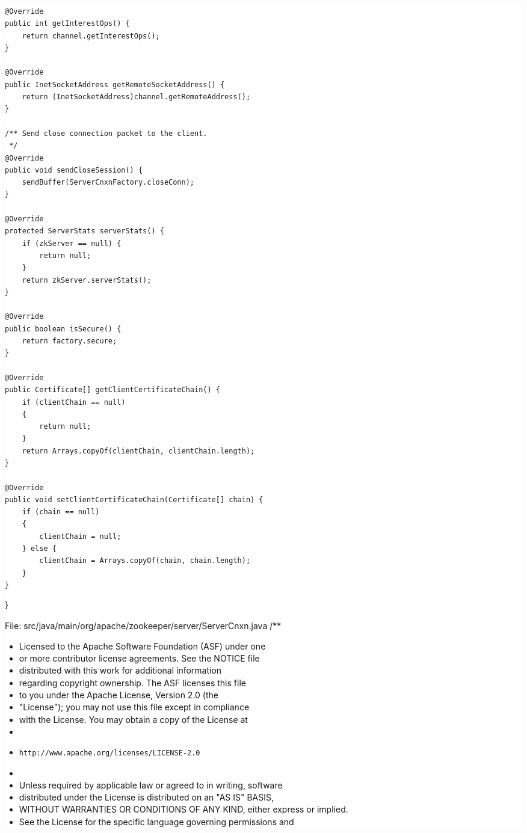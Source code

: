     @Override
    public int getInterestOps() {
        return channel.getInterestOps();
    }

    @Override
    public InetSocketAddress getRemoteSocketAddress() {
        return (InetSocketAddress)channel.getRemoteAddress();
    }

    /** Send close connection packet to the client.
     */
    @Override
    public void sendCloseSession() {
        sendBuffer(ServerCnxnFactory.closeConn);
    }

    @Override
    protected ServerStats serverStats() {
        if (zkServer == null) {
            return null;
        }
        return zkServer.serverStats();
    }

    @Override
    public boolean isSecure() {
        return factory.secure;
    }

    @Override
    public Certificate[] getClientCertificateChain() {
        if (clientChain == null)
        {
            return null;
        }
        return Arrays.copyOf(clientChain, clientChain.length);
    }

    @Override
    public void setClientCertificateChain(Certificate[] chain) {
        if (chain == null)
        {
            clientChain = null;
        } else {
            clientChain = Arrays.copyOf(chain, chain.length);
        }
    }

}


File: src/java/main/org/apache/zookeeper/server/ServerCnxn.java
/**
 * Licensed to the Apache Software Foundation (ASF) under one
 * or more contributor license agreements.  See the NOTICE file
 * distributed with this work for additional information
 * regarding copyright ownership.  The ASF licenses this file
 * to you under the Apache License, Version 2.0 (the
 * "License"); you may not use this file except in compliance
 * with the License.  You may obtain a copy of the License at
 *
 *     http://www.apache.org/licenses/LICENSE-2.0
 *
 * Unless required by applicable law or agreed to in writing, software
 * distributed under the License is distributed on an "AS IS" BASIS,
 * WITHOUT WARRANTIES OR CONDITIONS OF ANY KIND, either express or implied.
 * See the License for the specific language governing permissions and